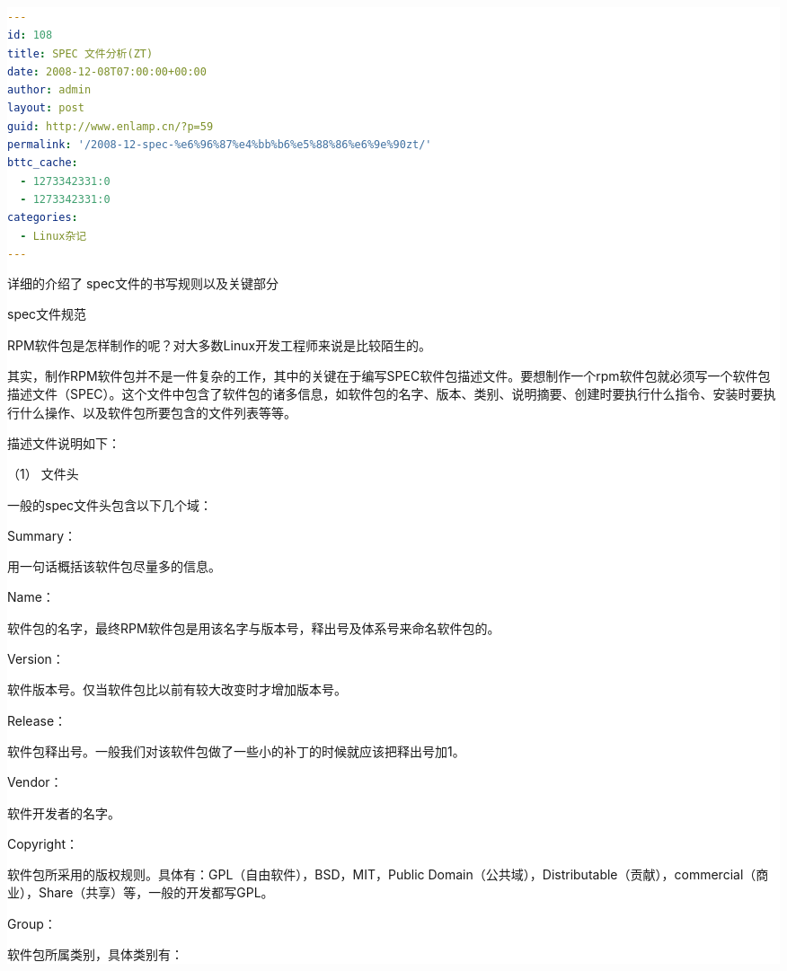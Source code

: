 ```yaml
---
id: 108
title: SPEC 文件分析(ZT)
date: 2008-12-08T07:00:00+00:00
author: admin
layout: post
guid: http://www.enlamp.cn/?p=59
permalink: '/2008-12-spec-%e6%96%87%e4%bb%b6%e5%88%86%e6%9e%90zt/'
bttc_cache:
  - 1273342331:0
  - 1273342331:0
categories:
  - Linux杂记
---
```

详细的介绍了 spec文件的书写规则以及关键部分

spec文件规范
  
RPM软件包是怎样制作的呢？对大多数Linux开发工程师来说是比较陌生的。

其实，制作RPM软件包并不是一件复杂的工作，其中的关键在于编写SPEC软件包描述文件。要想制作一个rpm软件包就必须写一个软件包描述文件（SPEC）。这个文件中包含了软件包的诸多信息，如软件包的名字、版本、类别、说明摘要、创建时要执行什么指令、安装时要执行什么操作、以及软件包所要包含的文件列表等等。



描述文件说明如下：

（1） 文件头

一般的spec文件头包含以下几个域：

Summary：
  
用一句话概括该软件包尽量多的信息。
  
Name：
  
软件包的名字，最终RPM软件包是用该名字与版本号，释出号及体系号来命名软件包的。
  
Version：
  
软件版本号。仅当软件包比以前有较大改变时才增加版本号。
  
Release：
  
软件包释出号。一般我们对该软件包做了一些小的补丁的时候就应该把释出号加1。
  
Vendor：
  
软件开发者的名字。
  
Copyright：
  
软件包所采用的版权规则。具体有：GPL（自由软件），BSD，MIT，Public Domain（公共域），Distributable（贡献），commercial（商业），Share（共享）等，一般的开发都写GPL。
  
Group：
  
软件包所属类别，具体类别有：
  